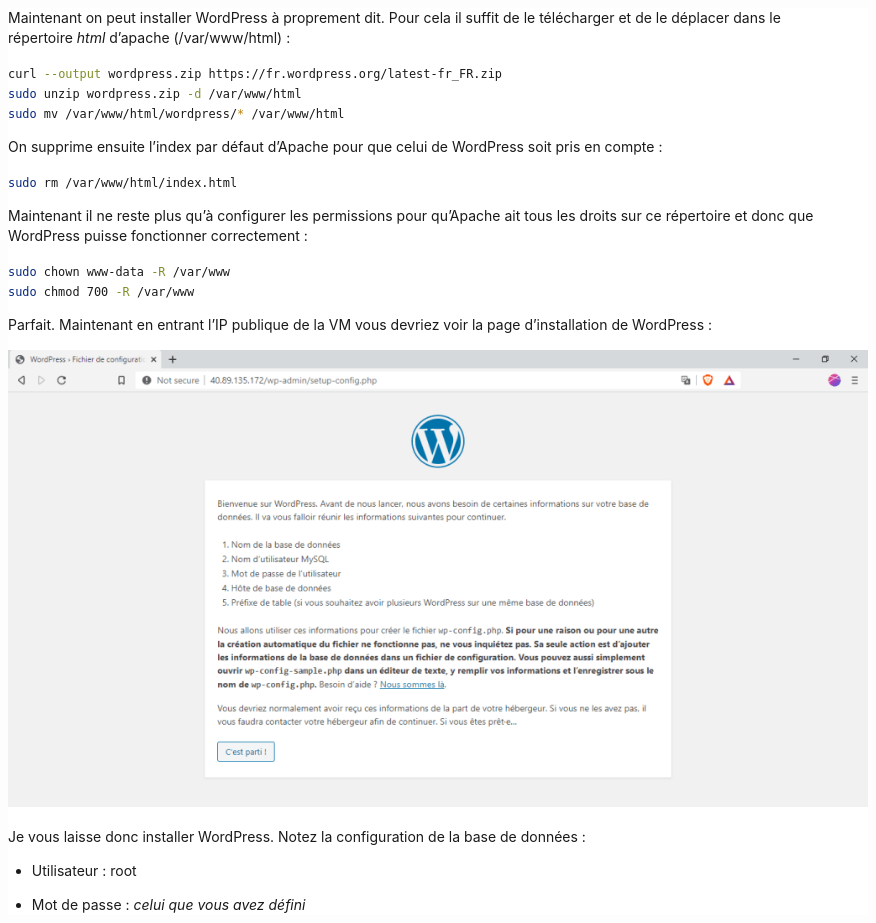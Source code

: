 Maintenant on peut installer WordPress à proprement dit. Pour cela il suffit de le télécharger et de le déplacer dans le répertoire *html* d’apache (/var/www/html) :

```bash
curl --output wordpress.zip https://fr.wordpress.org/latest-fr_FR.zip
sudo unzip wordpress.zip -d /var/www/html
sudo mv /var/www/html/wordpress/* /var/www/html
```

On supprime ensuite l’index par défaut d’Apache pour que celui de WordPress soit pris en compte :

```bash
sudo rm /var/www/html/index.html
```

Maintenant il ne reste plus qu’à configurer les permissions pour qu’Apache ait tous les droits sur ce répertoire et donc que WordPress puisse fonctionner correctement :

```bash
sudo chown www-data -R /var/www
sudo chmod 700 -R /var/www
```

Parfait. Maintenant en entrant l’IP publique de la VM vous devriez voir la page d’installation de WordPress :

![image](./images/7a7106c6-a399-42b7-8d06-016cf07c25d9.png)

Je vous laisse donc installer WordPress. Notez la configuration de la base de données :

* Utilisateur : root

* Mot de passe : *celui que vous avez défini*
